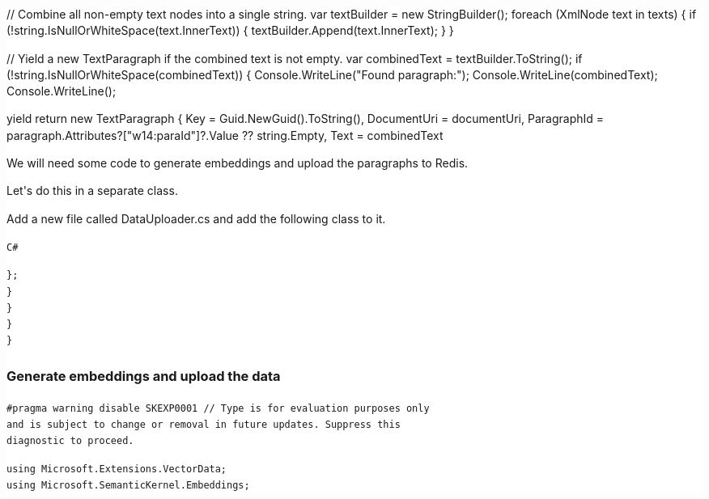 // Combine all non-empty text nodes into a single string.
var textBuilder = new StringBuilder();
foreach (XmlNode text in texts)
{
if (!string.IsNullOrWhiteSpace(text.InnerText))
{
textBuilder.Append(text.InnerText);
}
}

// Yield a new TextParagraph if the combined text is not empty.
var combinedText = textBuilder.ToString();
if (!string.IsNullOrWhiteSpace(combinedText))
{
Console.WriteLine("Found paragraph:");
Console.WriteLine(combinedText);
Console.WriteLine();

yield return new TextParagraph
{
Key = Guid.NewGuid().ToString(),
DocumentUri = documentUri,
ParagraphId = paragraph.Attributes?["w14:paraId"]?.Value
?? string.Empty,
Text = combinedText

We will need some code to generate embeddings and upload the paragraphs to Redis.

Let's do this in a separate class.

Add a new file called DataUploader.cs and add the following class to it.

```
C#
```

```
};
}
}
}
}
```

### Generate embeddings and upload the data

```
#pragma warning disable SKEXP0001 // Type is for evaluation purposes only
and is subject to change or removal in future updates. Suppress this
diagnostic to proceed.
```

```
using Microsoft.Extensions.VectorData;
using Microsoft.SemanticKernel.Embeddings;
```
